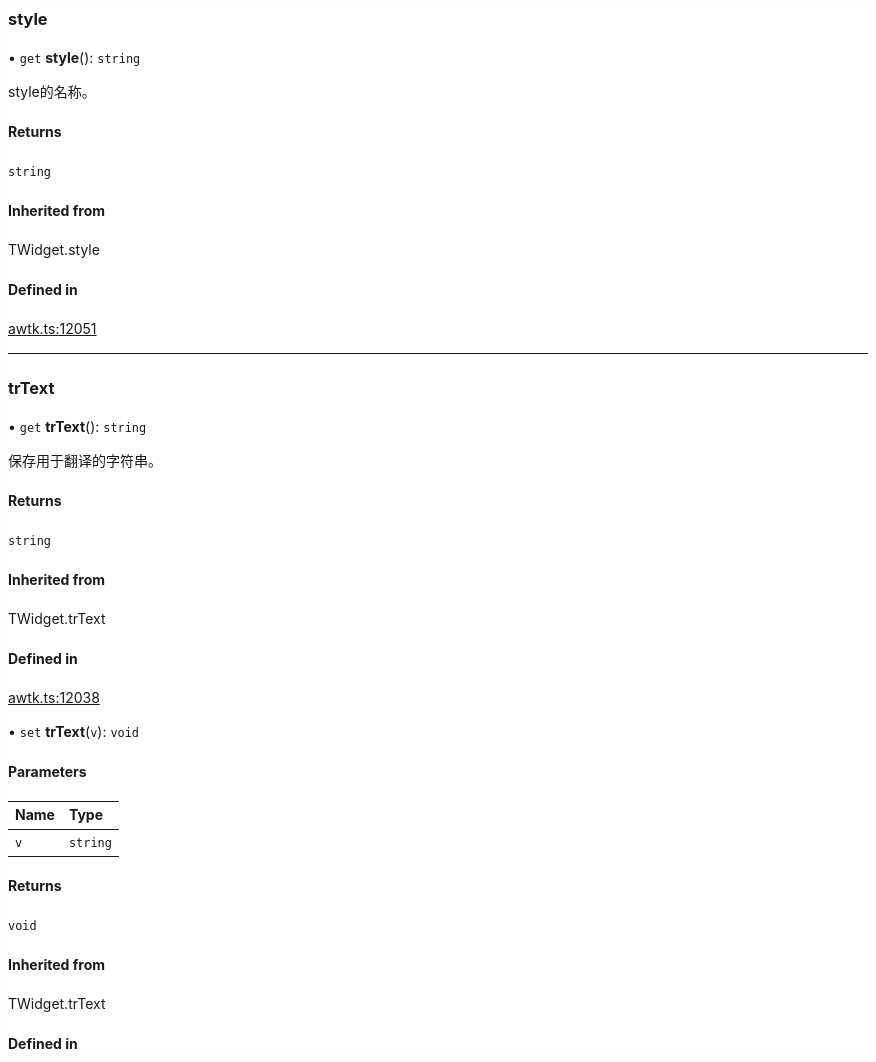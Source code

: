### style

• `get` **style**(): `string`

style的名称。

#### Returns

`string`

#### Inherited from

TWidget.style

#### Defined in

[awtk.ts:12051](https://github.com/zlgopen/awtk-binding/blob/5d7e9b70/tools/code_gen/js/output/awtk.ts#L12051)

___

### trText

• `get` **trText**(): `string`

保存用于翻译的字符串。

#### Returns

`string`

#### Inherited from

TWidget.trText

#### Defined in

[awtk.ts:12038](https://github.com/zlgopen/awtk-binding/blob/5d7e9b70/tools/code_gen/js/output/awtk.ts#L12038)

• `set` **trText**(`v`): `void`

#### Parameters

| Name | Type |
| :------ | :------ |
| `v` | `string` |

#### Returns

`void`

#### Inherited from

TWidget.trText

#### Defined in
